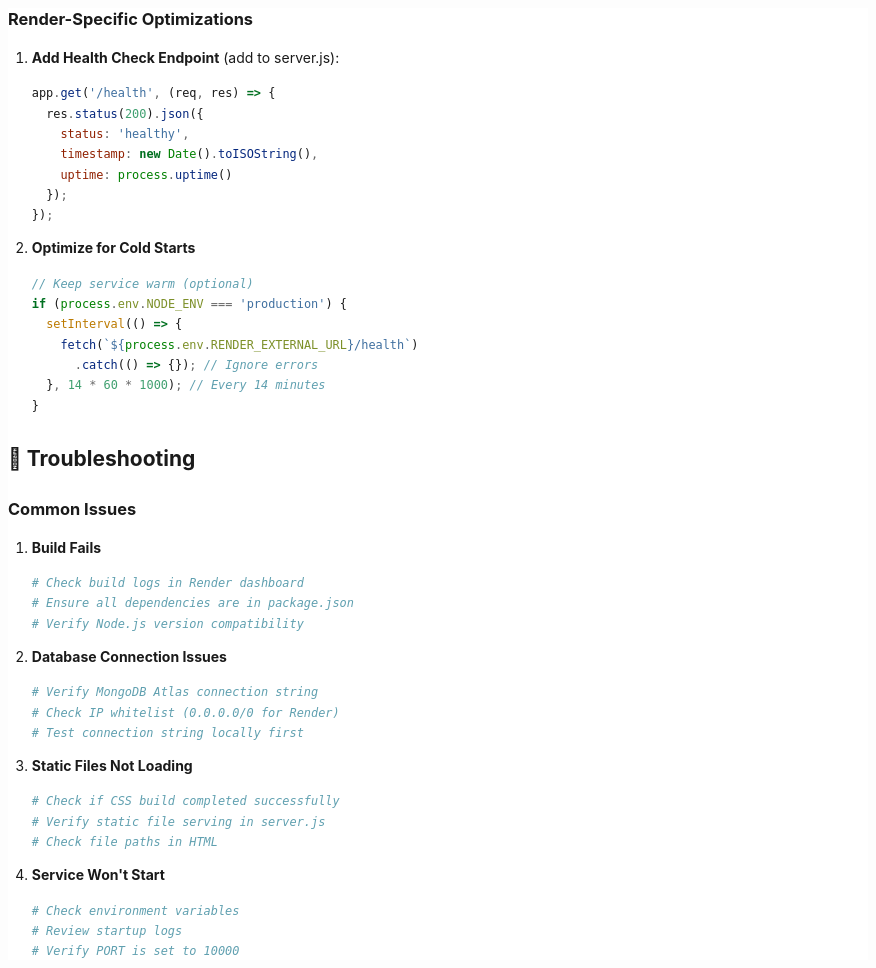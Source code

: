 ### Render-Specific Optimizations

1. **Add Health Check Endpoint** (add to server.js):
   ```javascript
   app.get('/health', (req, res) => {
     res.status(200).json({ 
       status: 'healthy', 
       timestamp: new Date().toISOString(),
       uptime: process.uptime()
     });
   });
   ```

2. **Optimize for Cold Starts**
   ```javascript
   // Keep service warm (optional)
   if (process.env.NODE_ENV === 'production') {
     setInterval(() => {
       fetch(`${process.env.RENDER_EXTERNAL_URL}/health`)
         .catch(() => {}); // Ignore errors
     }, 14 * 60 * 1000); // Every 14 minutes
   }
   ```

## 🔧 Troubleshooting

### Common Issues

1. **Build Fails**
   ```bash
   # Check build logs in Render dashboard
   # Ensure all dependencies are in package.json
   # Verify Node.js version compatibility
   ```

2. **Database Connection Issues**
   ```bash
   # Verify MongoDB Atlas connection string
   # Check IP whitelist (0.0.0.0/0 for Render)
   # Test connection string locally first
   ```

3. **Static Files Not Loading**
   ```bash
   # Check if CSS build completed successfully
   # Verify static file serving in server.js
   # Check file paths in HTML
   ```

4. **Service Won't Start**
   ```bash
   # Check environment variables
   # Review startup logs
   # Verify PORT is set to 10000
   ```
